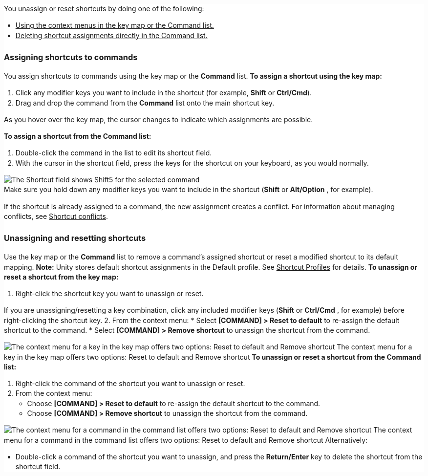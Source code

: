 
You unassign or reset shortcuts by doing one of the following:
  * [Using the context menus in the key map or the Command list.](https://docs.unity3d.com/6000.0/Documentation/Manual/ShortcutsManager.html#UnassignKeyMap)
  * [Deleting shortcut assignments directly in the Command list.](https://docs.unity3d.com/6000.0/Documentation/Manual/ShortcutsManager.html#UnassignCommandList)


### Assigning shortcuts to commands
You assign shortcuts to commands using the key map or the **Command** list.
**To assign a shortcut using the key map:**
  1. Click any modifier keys you want to include in the shortcut (for example, **Shift** or **Ctrl/Cmd**).
  2. Drag and drop the command from the **Command** list onto the main shortcut key.  
  
As you hover over the key map, the cursor changes to indicate which assignments are possible.


**To assign a shortcut from the Command list:**
  1. Double-click the command in the list to edit its shortcut field.
  2. With the cursor in the shortcut field, press the keys for the shortcut on your keyboard, as you would normally.  
  
![The Shortcut field shows Shift5 for the selected command](https://docs.unity3d.com/6000.0/Documentation/uploads/Main/ShortcutManagerListAssign.png)  
Make sure you hold down any modifier keys you want to include in the shortcut (**Shift** or **Alt/Option** , for example).


If the shortcut is already assigned to a command, the new assignment creates a conflict. For information about managing conflicts, see [Shortcut conflicts](https://docs.unity3d.com/6000.0/Documentation/Manual/ShortcutsManager.html#ShortcutConflicts).
### Unassigning and resetting shortcuts
Use the key map or the **Command** list to remove a command’s assigned shortcut or reset a modified shortcut to its default mapping.
**Note:** Unity stores default shortcut assignments in the Default profile. See [Shortcut Profiles](https://docs.unity3d.com/6000.0/Documentation/Manual/ShortcutsManager.html#ShortcutProfiles) for details.
**To unassign or reset a shortcut from the key map:**
  1. Right-click the shortcut key you want to unassign or reset.  
  
If you are unassigning/resetting a key combination, click any included modifier keys (**Shift** or **Ctrl/Cmd** , for example) before right-clicking the shortcut key.
  2. From the context menu:
     * Select **[COMMAND] > Reset to default** to re-assign the default shortcut to the command.
     * Select **[COMMAND] > Remove shortcut** to unassign the shortcut from the command.

![The context menu for a key in the key map offers two options: Reset to default and Remove shortcut](https://docs.unity3d.com/6000.0/Documentation/uploads/Main/ShortcutManagerUnassignKeyMap.png) The context menu for a key in the key map offers two options: Reset to default and Remove shortcut
**To unassign or reset a shortcut from the Command list:**
  1. Right-click the command of the shortcut you want to unassign or reset.
  2. From the context menu:
     * Choose **[COMMAND] > Reset to default** to re-assign the default shortcut to the command.
     * Choose **[COMMAND] > Remove shortcut** to unassign the shortcut from the command.

![The context menu for a command in the command list offers two options: Reset to default and Remove shortcut](https://docs.unity3d.com/6000.0/Documentation/uploads/Main/ShortcutMangerUnassignList.png) The context menu for a command in the command list offers two options: Reset to default and Remove shortcut
Alternatively:
  * Double-click a command of the shortcut you want to unassign, and press the **Return/Enter** key to delete the shortcut from the shortcut field.
